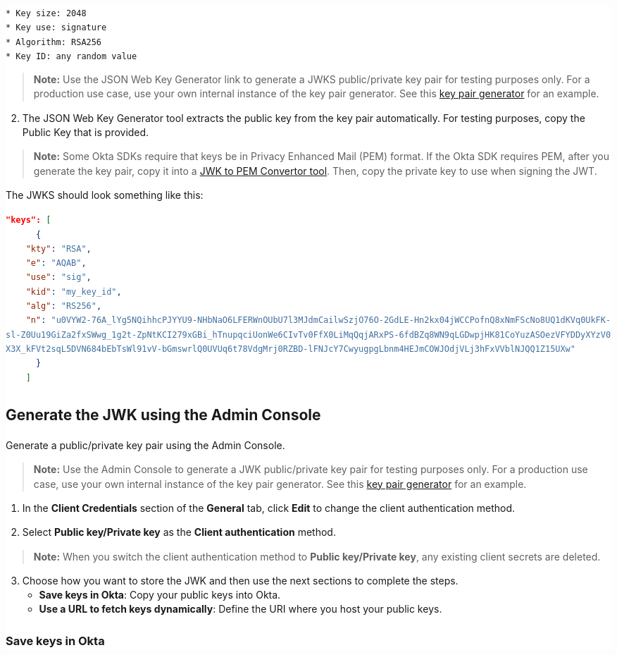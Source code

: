     * Key size: 2048
    * Key use: signature
    * Algorithm: RSA256
    * Key ID: any random value

> **Note:** Use the JSON Web Key Generator link to generate a JWKS public/private key pair for testing purposes only. For a production use case, use your own internal instance of the key pair generator. See this [key pair generator](https://github.com/mitreid-connect/mkjwk.org) for an example.

2. The JSON Web Key Generator tool extracts the public key from the key pair automatically. For testing purposes, copy the Public Key that is provided.

> **Note:** Some Okta SDKs require that keys be in Privacy Enhanced Mail (PEM) format. If the Okta SDK requires PEM, after you generate the key pair, copy it into a [JWK to PEM Convertor tool](https://8gwifi.org/jwkconvertfunctions.jsp). Then, copy the private key to use when signing the JWT.

The JWKS should look something like this:

```JSON
"keys": [
      {
    "kty": "RSA",
    "e": "AQAB",
    "use": "sig",
    "kid": "my_key_id",
    "alg": "RS256",
    "n": "u0VYW2-76A_lYg5NQihhcPJYYU9-NHbNaO6LFERWnOUbU7l3MJdmCailwSzjO76O-2GdLE-Hn2kx04jWCCPofnQ8xNmFScNo8UQ1dKVq0UkFK-sl-Z0Uu19GiZa2fxSWwg_1g2t-ZpNtKCI279xGBi_hTnupqciUonWe6CIvTv0FfX0LiMqQqjARxPS-6fdBZq8WN9qLGDwpjHK81CoYuzASOezVFYDDyXYzV0X3X_kFVt2sqL5DVN684bEbTsWl91vV-bGmswrlQ0UVUq6t78VdgMrj0RZBD-lFNJcY7CwyugpgLbnm4HEJmCOWJOdjVLj3hFxVVblNJQQ1Z15UXw"
      }
    ]
```

## Generate the JWK using the Admin Console

Generate a public/private key pair using the Admin Console.

> **Note:** Use the Admin Console to generate a JWK public/private key pair for testing purposes only. For a production use case, use your own internal instance of the key pair generator. See this [key pair generator](https://github.com/mitreid-connect/mkjwk.org) for an example.

1. In the **Client Credentials** section of the **General** tab, click **Edit** to change the client authentication method.

2. Select **Public key/Private key** as the **Client authentication** method.

  > **Note:** When you switch the client authentication method to **Public key/Private key**, any existing client secrets are deleted.

3. Choose how you want to store the JWK and then use the next sections to complete the steps.
    * **Save keys in Okta**: Copy your public keys into Okta.
    * **Use a URL to fetch keys dynamically**: Define the URI where you host your public keys.

### Save keys in Okta
